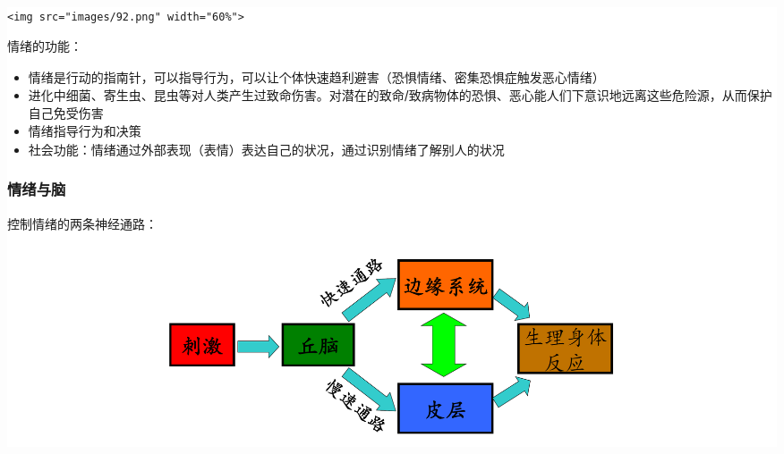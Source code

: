     <img src="images/92.png" width="60%">
</div> 

情绪的功能：

- 情绪是行动的指南针，可以指导行为，可以让个体快速趋利避害（恐惧情绪、密集恐惧症触发恶心情绪）
- 进化中细菌、寄生虫、昆虫等对人类产生过致命伤害。对潜在的致命/致病物体的恐惧、恶心能人们下意识地远离这些危险源，从而保护自己免受伤害
- 情绪指导行为和决策
- 社会功能：情绪通过外部表现（表情）表达自己的状况，通过识别情绪了解别人的状况


### 情绪与脑

控制情绪的两条神经通路：

<div style="text-align: center">
    <img src="images/93.png" width="60%">
</div> 
